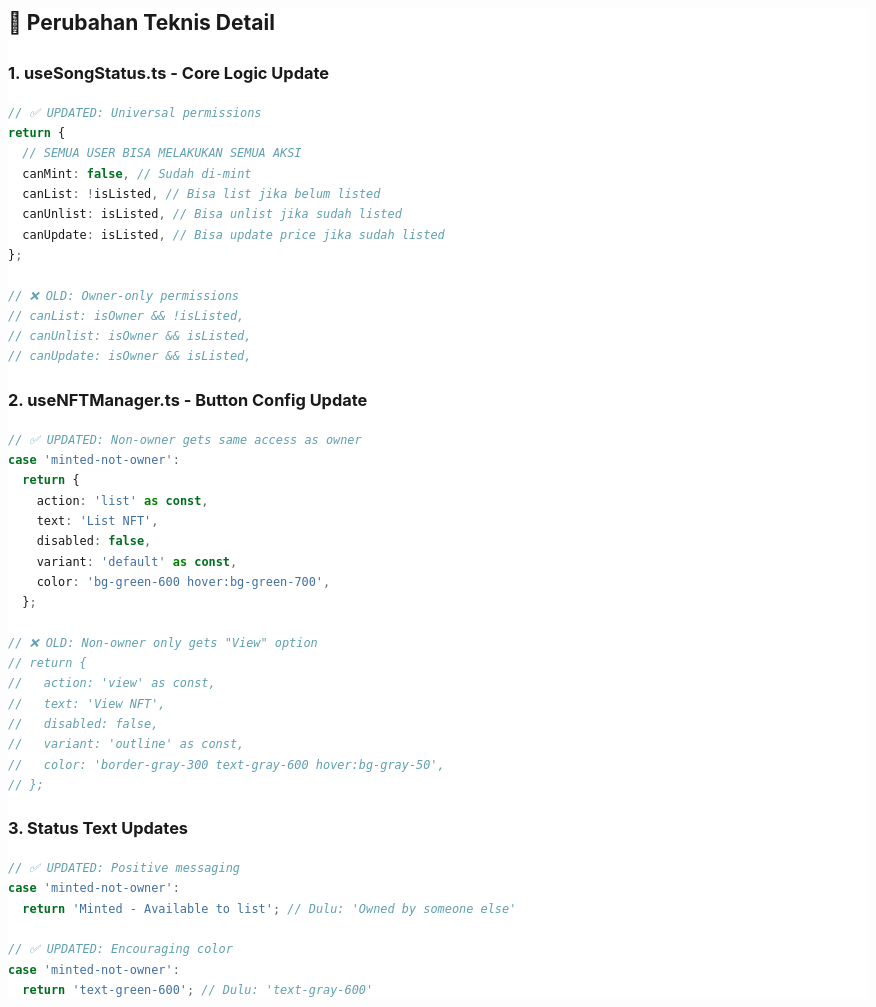 ## 🔧 Perubahan Teknis Detail

### 1. **useSongStatus.ts** - Core Logic Update
```typescript
// ✅ UPDATED: Universal permissions
return {
  // SEMUA USER BISA MELAKUKAN SEMUA AKSI
  canMint: false, // Sudah di-mint
  canList: !isListed, // Bisa list jika belum listed
  canUnlist: isListed, // Bisa unlist jika sudah listed
  canUpdate: isListed, // Bisa update price jika sudah listed
};

// ❌ OLD: Owner-only permissions
// canList: isOwner && !isListed,
// canUnlist: isOwner && isListed,
// canUpdate: isOwner && isListed,
```

### 2. **useNFTManager.ts** - Button Config Update
```typescript
// ✅ UPDATED: Non-owner gets same access as owner
case 'minted-not-owner':
  return {
    action: 'list' as const,
    text: 'List NFT',
    disabled: false,
    variant: 'default' as const,
    color: 'bg-green-600 hover:bg-green-700',
  };

// ❌ OLD: Non-owner only gets "View" option
// return {
//   action: 'view' as const,
//   text: 'View NFT',
//   disabled: false,
//   variant: 'outline' as const,
//   color: 'border-gray-300 text-gray-600 hover:bg-gray-50',
// };
```

### 3. **Status Text Updates**
```typescript
// ✅ UPDATED: Positive messaging
case 'minted-not-owner':
  return 'Minted - Available to list'; // Dulu: 'Owned by someone else'

// ✅ UPDATED: Encouraging color
case 'minted-not-owner':
  return 'text-green-600'; // Dulu: 'text-gray-600'
```
